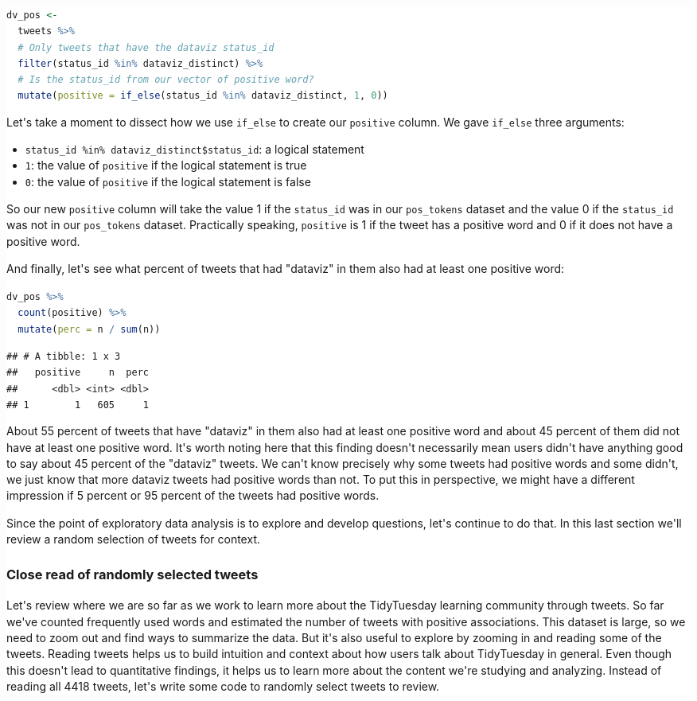 
```r
dv_pos <-
  tweets %>%
  # Only tweets that have the dataviz status_id
  filter(status_id %in% dataviz_distinct) %>%
  # Is the status_id from our vector of positive word?
  mutate(positive = if_else(status_id %in% dataviz_distinct, 1, 0))
```

Let's take a moment to dissect how we use `if_else` to create our `positive` column. We gave `if_else` three arguments: 

 - `status_id %in% dataviz_distinct$status_id`: a logical statement
 - `1`: the value of `positive` if the logical statement is true
 - `0`: the value of `positive` if the logical statement is false 

So our new `positive` column will take the value 1 if the `status_id` was in our `pos_tokens` dataset and the value 0 if the `status_id` was not in our `pos_tokens` dataset. Practically speaking, `positive` is 1 if the tweet has a positive word and 0 if it does not have a positive word. 

And finally, let's see what percent of tweets that had "dataviz" in them also had at least one positive word: 


```r
dv_pos %>%
  count(positive) %>%
  mutate(perc = n / sum(n)) 
```

```
## # A tibble: 1 x 3
##   positive     n  perc
##      <dbl> <int> <dbl>
## 1        1   605     1
```

About 55 percent of tweets that have "dataviz" in them also had at least one positive word and about 45 percent of them did not have at least one positive word. It's worth noting here that this finding doesn't necessarily mean users didn't have anything good to say about 45 percent of the "dataviz" tweets. We can't know precisely why some tweets had positive words and some didn't, we just know that more dataviz tweets had positive words than not. To put this in perspective, we might have a different impression if 5 percent or 95 percent of the tweets had positive words. 

Since the point of exploratory data analysis is to explore and develop questions, let's continue to do that. In this last section we'll review a random selection of tweets for context.

### Close read of randomly selected tweets 

Let's review where we are so far as we work to learn more about the TidyTuesday learning community through tweets. So far we've counted frequently used words and estimated the number of tweets with positive associations. This dataset is large, so we need to zoom out and find ways to summarize the data. But it's also useful to explore by zooming in and reading some of the tweets. Reading tweets helps us to build intuition and context about how users talk about TidyTuesday in general. Even though this doesn't lead to quantitative findings, it helps us to learn more about the content we're studying and analyzing. Instead of reading all 4418 tweets, let's write some code to randomly select tweets to review. 
